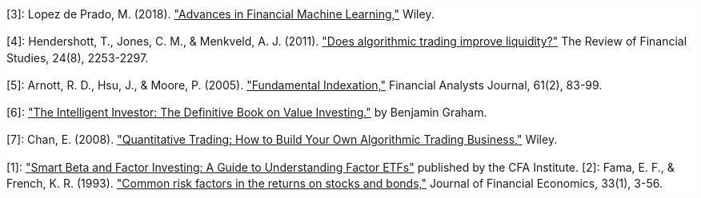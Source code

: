 [3]: Lopez de Prado, M. (2018). ["Advances in Financial Machine Learning,"](https://www.amazon.com/Advances-Financial-Machine-Learning-Marcos/dp/1119482089) Wiley.

[4]: Hendershott, T., Jones, C. M., & Menkveld, A. J. (2011). ["Does algorithmic trading improve liquidity?"](https://onlinelibrary.wiley.com/doi/full/10.1111/j.1540-6261.2010.01624.x) The Review of Financial Studies, 24(8), 2253-2297.

[5]: Arnott, R. D., Hsu, J., & Moore, P. (2005). ["Fundamental Indexation,"](https://papers.ssrn.com/sol3/papers.cfm?abstract_id=604842) Financial Analysts Journal, 61(2), 83-99.

[6]: ["The Intelligent Investor: The Definitive Book on Value Investing."](https://www.amazon.com/Intelligent-Investor-Definitive-Investing-Essentials/dp/0060555661) by Benjamin Graham.

[7]: Chan, E. (2008). ["Quantitative Trading: How to Build Your Own Algorithmic Trading Business,"](https://github.com/ftvision/quant_trading_echan_book) Wiley.

[1]: ["Smart Beta and Factor Investing: A Guide to Understanding Factor ETFs"](https://www.etf.com/sections/news/smart-beta-vs-factor-funds-whats-difference) published by the CFA Institute.
[2]: Fama, E. F., & French, K. R. (1993). ["Common risk factors in the returns on stocks and bonds,"](https://www.sciencedirect.com/science/article/pii/0304405X93900235) Journal of Financial Economics, 33(1), 3-56.